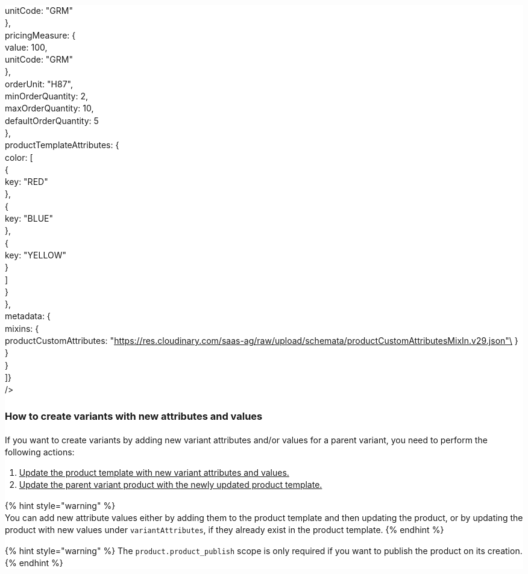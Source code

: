 unitCode: "GRM"\
},\
pricingMeasure: {\
value: 100,\
unitCode: "GRM"\
},\
orderUnit: "H87",\
minOrderQuantity: 2,\
maxOrderQuantity: 10,\
defaultOrderQuantity: 5\
},\
productTemplateAttributes: {\
color: \[\
{\
key: "RED"\
},\
{\
key: "BLUE"\
},\
{\
key: "YELLOW"\
}\
]\
}\
},\
metadata: {\
mixins: {\
productCustomAttributes: "https://res.cloudinary.com/saas-ag/raw/upload/schemata/productCustomAttributesMixIn.v29.json"\
}\
}\
}\
]}\
/>

### How to create variants with new attributes and values

If you want to create variants by adding new variant attributes and/or values for a parent variant, you need to perform the following actions:

1. [Update the product template with new variant attributes and values.](product.md#update-a-product-template-with-new-attributes-and-values)
2. [Update the parent variant product with the newly updated product template.](product.md#update-the-existing-parent-variant-product-with-the-new-product-template)

{% hint style="warning" %}\
You can add new attribute values either by adding them to the product template and then updating the product, or by updating the product with new values under `variantAttributes`, if they already exist in the product template.
{% endhint %}

{% hint style="warning" %}
The `product.product_publish` scope is only required if you want to publish the product on its creation.
{% endhint %}
